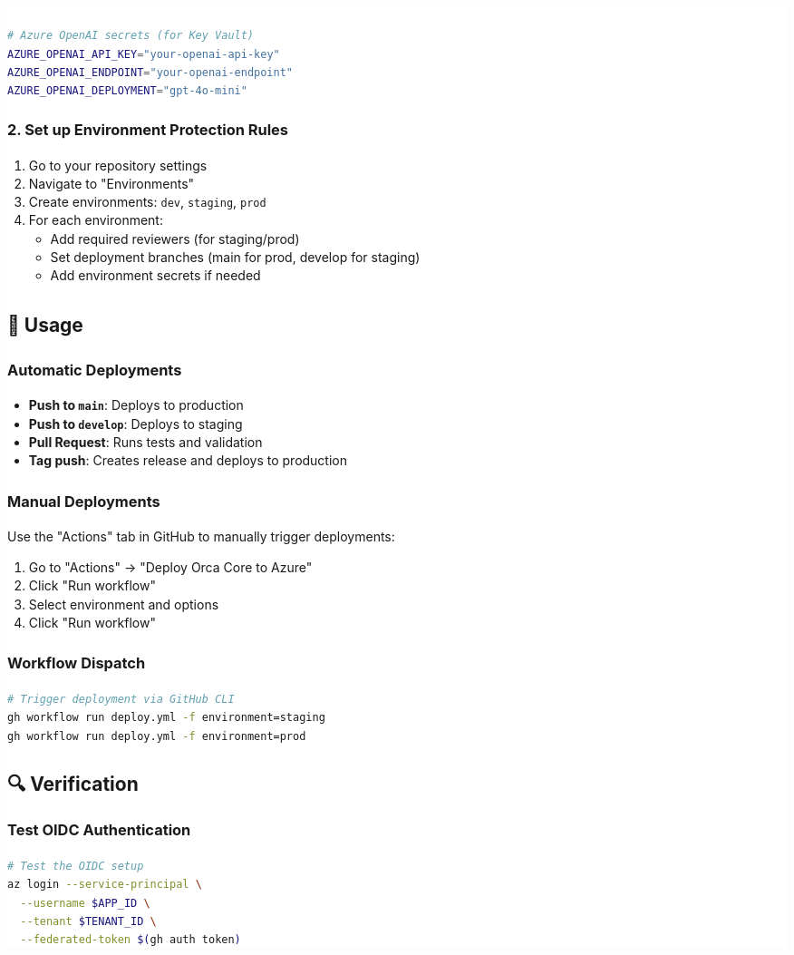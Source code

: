 ```bash

# Azure OpenAI secrets (for Key Vault)
AZURE_OPENAI_API_KEY="your-openai-api-key"
AZURE_OPENAI_ENDPOINT="your-openai-endpoint"
AZURE_OPENAI_DEPLOYMENT="gpt-4o-mini"
```

### 2. Set up Environment Protection Rules

1. Go to your repository settings
2. Navigate to "Environments"
3. Create environments: `dev`, `staging`, `prod`
4. For each environment:
   - Add required reviewers (for staging/prod)
   - Set deployment branches (main for prod, develop for staging)
   - Add environment secrets if needed

## 🚀 Usage

### Automatic Deployments

- **Push to `main`**: Deploys to production
- **Push to `develop`**: Deploys to staging
- **Pull Request**: Runs tests and validation
- **Tag push**: Creates release and deploys to production

### Manual Deployments

Use the "Actions" tab in GitHub to manually trigger deployments:

1. Go to "Actions" → "Deploy Orca Core to Azure"
2. Click "Run workflow"
3. Select environment and options
4. Click "Run workflow"

### Workflow Dispatch

```bash
# Trigger deployment via GitHub CLI
gh workflow run deploy.yml -f environment=staging
gh workflow run deploy.yml -f environment=prod
```

## 🔍 Verification

### Test OIDC Authentication

```bash
# Test the OIDC setup
az login --service-principal \
  --username $APP_ID \
  --tenant $TENANT_ID \
  --federated-token $(gh auth token)
```
